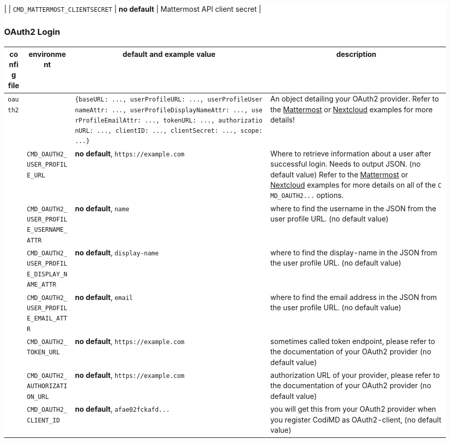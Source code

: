 |              | `CMD_MATTERMOST_CLIENTSECRET` | **no default**                                     | Mattermost API client secret                                                                                                                                    |

### OAuth2 Login

| config file | environment                                 | **default** and example value                                                                                                                                                                                       | description                                                                                                                                                                                                                                                                            |
| ----------- | ------------------------------------------- | ------------------------------------------------------------------------------------------------------------------------------------------------------------------------------------------------------------------- | -------------------------------------------------------------------------------------------------------------------------------------------------------------------------------------------------------------------------------------------------------------------------------------- |
| `oauth2`    |                                             | `{baseURL: ..., userProfileURL: ..., userProfileUsernameAttr: ..., userProfileDisplayNameAttr: ..., userProfileEmailAttr: ..., tokenURL: ..., authorizationURL: ..., clientID: ..., clientSecret: ..., scope: ...}` | An object detailing your OAuth2 provider. Refer to the [Mattermost](guides/auth/mattermost-self-hosted.md) or [Nextcloud](guides/auth/nextcloud.md) examples for more details!                                                                                                         |
|             | `CMD_OAUTH2_USER_PROFILE_URL`               | **no default**, `https://example.com`                                                                                                                                                                               | Where to retrieve information about a user after successful login. Needs to output JSON. (no default value) Refer to the [Mattermost](guides/auth/mattermost-self-hosted.md) or [Nextcloud](guides/auth/nextcloud.md) examples for more details on all of the `CMD_OAUTH2...` options. |
|             | `CMD_OAUTH2_USER_PROFILE_USERNAME_ATTR`     | **no default**, `name`                                                                                                                                                                                              | where to find the username in the JSON from the user profile URL. (no default value)                                                                                                                                                                                                   |
|             | `CMD_OAUTH2_USER_PROFILE_DISPLAY_NAME_ATTR` | **no default**, `display-name`                                                                                                                                                                                      | where to find the display-name in the JSON from the user profile URL. (no default value)                                                                                                                                                                                               |
|             | `CMD_OAUTH2_USER_PROFILE_EMAIL_ATTR`        | **no default**, `email`                                                                                                                                                                                             | where to find the email address in the JSON from the user profile URL. (no default value)                                                                                                                                                                                              |
|             | `CMD_OAUTH2_TOKEN_URL`                      | **no default**, `https://example.com`                                                                                                                                                                               | sometimes called token endpoint, please refer to the documentation of your OAuth2 provider (no default value)                                                                                                                                                                          |
|             | `CMD_OAUTH2_AUTHORIZATION_URL`              | **no default**, `https://example.com`                                                                                                                                                                               | authorization URL of your provider, please refer to the documentation of your OAuth2 provider (no default value)                                                                                                                                                                       |
|             | `CMD_OAUTH2_CLIENT_ID`                      | **no default**, `afae02fckafd...`                                                                                                                                                                                   | you will get this from your OAuth2 provider when you register CodiMD as OAuth2-client, (no default value)                                                                                                                                                                              |